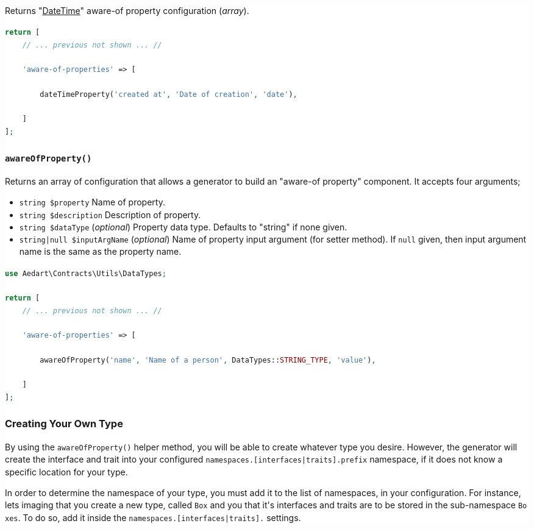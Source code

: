 Returns "[DateTime](https://secure.php.net/manual/en/class.datetime.php)" aware-of property configuration (_array_).

```php
return [
    // ... previous not shown ... //
    
    'aware-of-properties' => [

        dateTimeProperty('created at', 'Date of creation', 'date'),
        
    ]
];
```

### `awareOfProperty()`

Returns an array of configuration that allows a generator to build an "aware-of property" component.
It accepts four arguments;

* `string $property` Name of property.
* `string $description` Description of property.
* `string $dataType` (_optional_) Property data type. Defaults to "string" if none given.
* `string|null $inputArgName` (_optional_) Name of property input argument (for setter method).
If `null` given, then input argument name is the same as the property name.

```php
use Aedart\Contracts\Utils\DataTypes;

return [
    // ... previous not shown ... //
    
    'aware-of-properties' => [

        awareOfProperty('name', 'Name of a person', DataTypes::STRING_TYPE, 'value'),
        
    ]
];
```

### Creating Your Own Type

By using the `awareOfProperty()` helper method, you will be able to create whatever type you desire.
However, the generator will create the interface and trait into your configured `namespaces.[interfaces|traits].prefix` namespace, if it does not know a specific location for your type.

In order to determine the namespace of your type, you must add it to the list of namespaces, in your configuration.
For instance, lets imaging that you create a new type, called `Box` and you that it's interfaces and traits are to be stored in the sub-namespace `Boxes`.
To do so, add it inside the `namespaces.[interfaces|traits].` settings.
